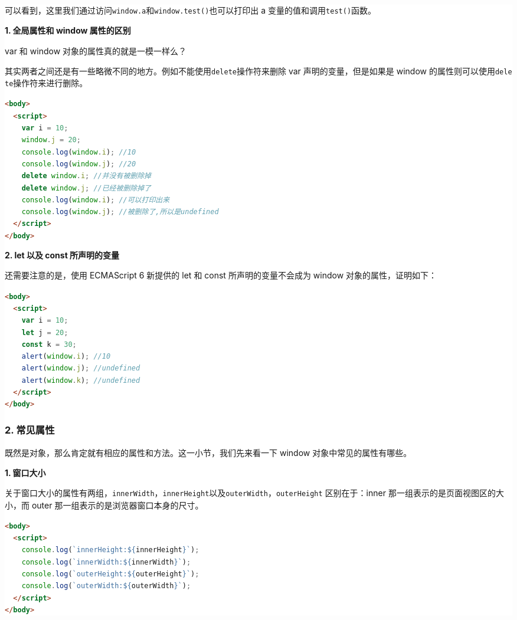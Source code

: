 可以看到，这里我们通过访问`window.a`和`window.test()`也可以打印出 a 变量的值和调用`test()`函数。

**1. 全局属性和 window 属性的区别**

var 和 window 对象的属性真的就是一模一样么？

其实两者之间还是有一些略微不同的地方。例如不能使用`delete`操作符来删除 var 声明的变量，但是如果是 window 的属性则可以使用`delete`操作符来进行删除。

```html
<body>
  <script>
    var i = 10;
    window.j = 20;
    console.log(window.i); //10
    console.log(window.j); //20
    delete window.i; //并没有被删除掉
    delete window.j; //已经被删除掉了
    console.log(window.i); //可以打印出来
    console.log(window.j); //被删除了,所以是undefined
  </script>
</body>
```

**2. let 以及 const 所声明的变量**

还需要注意的是，使用 ECMAScript 6 新提供的 let 和 const 所声明的变量不会成为 window 对象的属性，证明如下：

```html
<body>
  <script>
    var i = 10;
    let j = 20;
    const k = 30;
    alert(window.i); //10
    alert(window.j); //undefined
    alert(window.k); //undefined
  </script>
</body>
```

### 2. 常见属性

既然是对象，那么肯定就有相应的属性和方法。这一小节，我们先来看一下 window 对象中常见的属性有哪些。

**1. 窗口大小**

关于窗口大小的属性有两组，`innerWidth`，`innerHeight`以及`outerWidth`，`outerHeight` 区别在于：inner 那一组表示的是页面视图区的大小，而 outer 那一组表示的是浏览器窗口本身的尺寸。

```html
<body>
  <script>
    console.log(`innerHeight:${innerHeight}`);
    console.log(`innerWidth:${innerWidth}`);
    console.log(`outerHeight:${outerHeight}`);
    console.log(`outerWidth:${outerWidth}`);
  </script>
</body>
```
